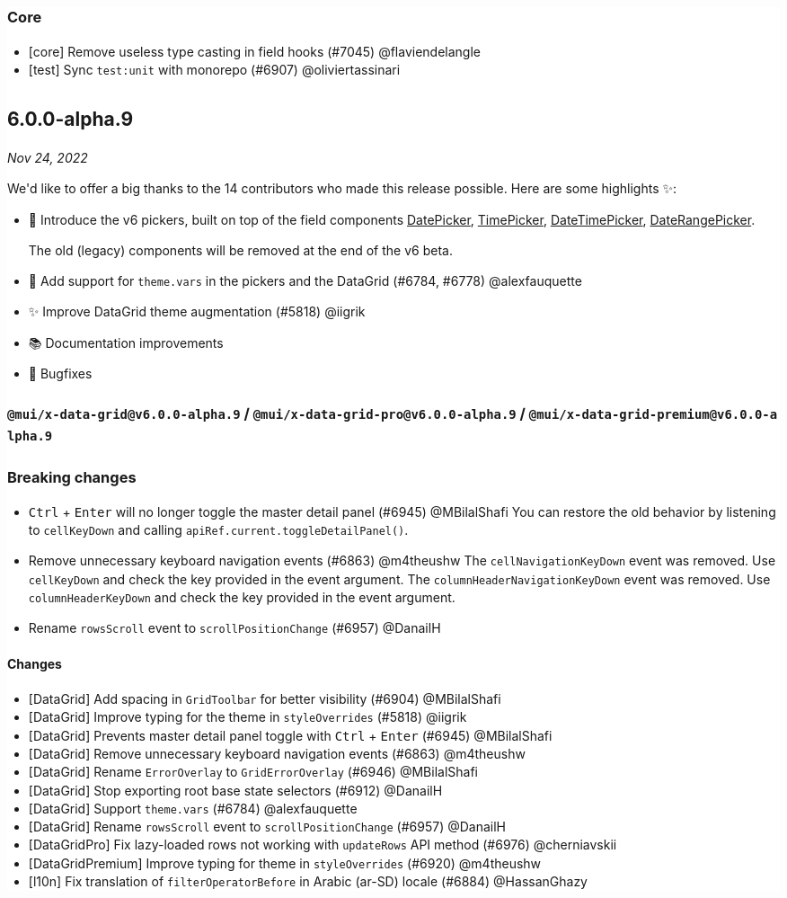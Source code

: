 ### Core

- [core] Remove useless type casting in field hooks (#7045) @flaviendelangle
- [test] Sync `test:unit` with monorepo (#6907) @oliviertassinari

## 6.0.0-alpha.9

_Nov 24, 2022_

We'd like to offer a big thanks to the 14 contributors who made this release possible. Here are some highlights ✨:

- 🎁 Introduce the v6 pickers, built on top of the field components [DatePicker](https://mui.com/x/react-date-pickers/date-picker/), [TimePicker](https://mui.com/x/react-date-pickers/time-picker/), [DateTimePicker](https://mui.com/x/react-date-pickers/date-time-picker/), [DateRangePicker](https://mui.com/x/react-date-pickers/date-range-picker/).

  The old (legacy) components will be removed at the end of the v6 beta.

- 💅 Add support for `theme.vars` in the pickers and the DataGrid (#6784, #6778) @alexfauquette
- ✨ Improve DataGrid theme augmentation (#5818) @iigrik
- 📚 Documentation improvements
- 🐞 Bugfixes

### `@mui/x-data-grid@v6.0.0-alpha.9` / `@mui/x-data-grid-pro@v6.0.0-alpha.9` / `@mui/x-data-grid-premium@v6.0.0-alpha.9`

### Breaking changes

- <kbd>Ctrl</kbd> + <kbd>Enter</kbd> will no longer toggle the master detail panel (#6945) @MBilalShafi
  You can restore the old behavior by listening to `cellKeyDown` and calling `apiRef.current.toggleDetailPanel()`.

- Remove unnecessary keyboard navigation events (#6863) @m4theushw
  The `cellNavigationKeyDown` event was removed. Use `cellKeyDown` and check the key provided in the event argument.
  The `columnHeaderNavigationKeyDown` event was removed. Use `columnHeaderKeyDown` and check the key provided in the event argument.

- Rename `rowsScroll` event to `scrollPositionChange` (#6957) @DanailH

#### Changes

- [DataGrid] Add spacing in `GridToolbar` for better visibility (#6904) @MBilalShafi
- [DataGrid] Improve typing for the theme in `styleOverrides` (#5818) @iigrik
- [DataGrid] Prevents master detail panel toggle with <kbd>Ctrl</kbd> + <kbd>Enter</kbd> (#6945) @MBilalShafi
- [DataGrid] Remove unnecessary keyboard navigation events (#6863) @m4theushw
- [DataGrid] Rename `ErrorOverlay` to `GridErrorOverlay` (#6946) @MBilalShafi
- [DataGrid] Stop exporting root base state selectors (#6912) @DanailH
- [DataGrid] Support `theme.vars` (#6784) @alexfauquette
- [DataGrid] Rename `rowsScroll` event to `scrollPositionChange` (#6957) @DanailH
- [DataGridPro] Fix lazy-loaded rows not working with `updateRows` API method (#6976) @cherniavskii
- [DataGridPremium] Improve typing for theme in `styleOverrides` (#6920) @m4theushw
- [l10n] Fix translation of `filterOperatorBefore` in Arabic (ar-SD) locale (#6884) @HassanGhazy
